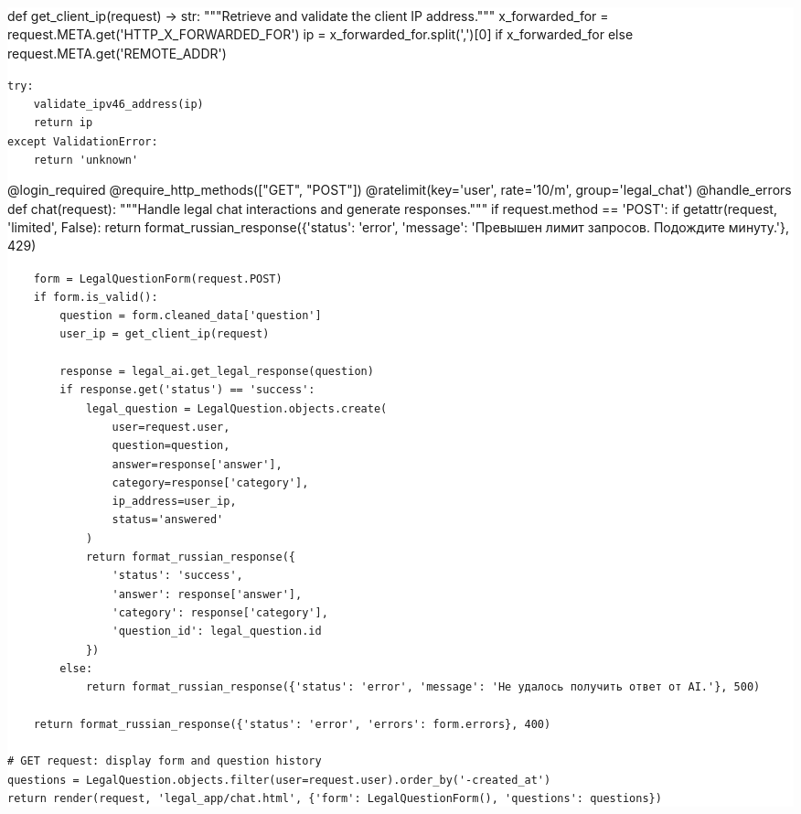def get_client_ip(request) -> str:
    """Retrieve and validate the client IP address."""
    x_forwarded_for = request.META.get('HTTP_X_FORWARDED_FOR')
    ip = x_forwarded_for.split(',')[0] if x_forwarded_for else request.META.get('REMOTE_ADDR')
    
    try:
        validate_ipv46_address(ip)
        return ip
    except ValidationError:
        return 'unknown'

@login_required
@require_http_methods(["GET", "POST"])
@ratelimit(key='user', rate='10/m', group='legal_chat')
@handle_errors
def chat(request):
    """Handle legal chat interactions and generate responses."""
    if request.method == 'POST':
        if getattr(request, 'limited', False):
            return format_russian_response({'status': 'error', 'message': 'Превышен лимит запросов. Подождите минуту.'}, 429)
        
        form = LegalQuestionForm(request.POST)
        if form.is_valid():
            question = form.cleaned_data['question']
            user_ip = get_client_ip(request)
            
            response = legal_ai.get_legal_response(question)
            if response.get('status') == 'success':
                legal_question = LegalQuestion.objects.create(
                    user=request.user,
                    question=question,
                    answer=response['answer'],
                    category=response['category'],
                    ip_address=user_ip,
                    status='answered'
                )
                return format_russian_response({
                    'status': 'success',
                    'answer': response['answer'],
                    'category': response['category'],
                    'question_id': legal_question.id
                })
            else:
                return format_russian_response({'status': 'error', 'message': 'Не удалось получить ответ от AI.'}, 500)
        
        return format_russian_response({'status': 'error', 'errors': form.errors}, 400)

    # GET request: display form and question history
    questions = LegalQuestion.objects.filter(user=request.user).order_by('-created_at')
    return render(request, 'legal_app/chat.html', {'form': LegalQuestionForm(), 'questions': questions})
